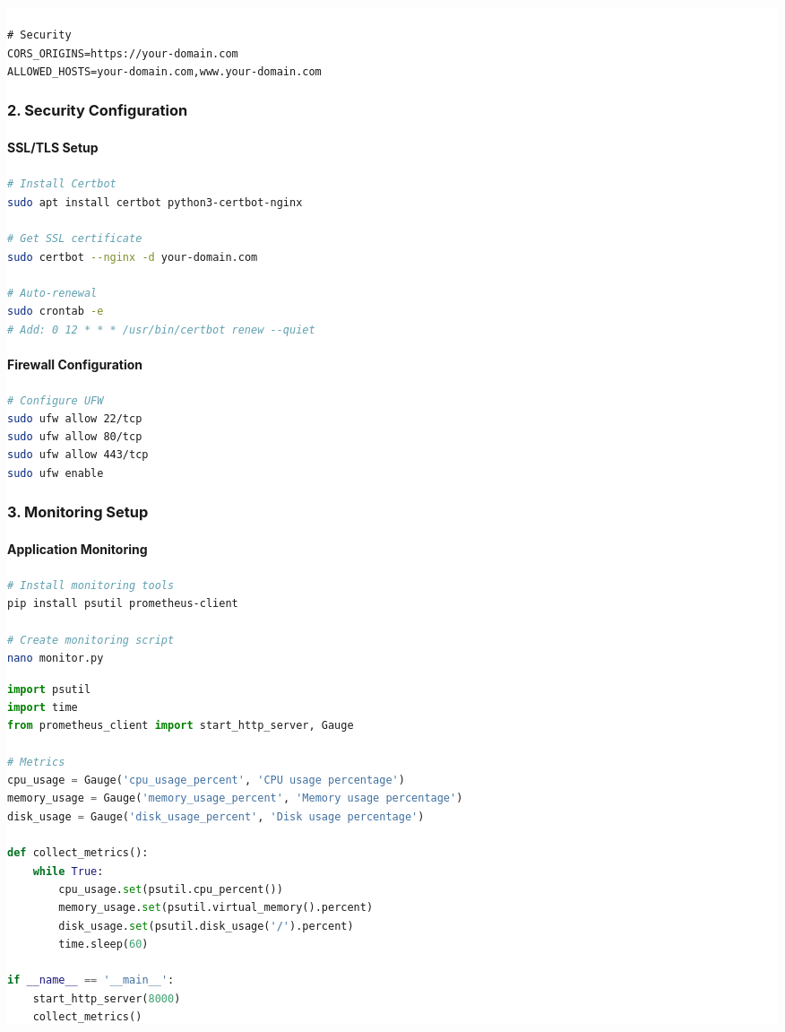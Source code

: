 ```env

# Security
CORS_ORIGINS=https://your-domain.com
ALLOWED_HOSTS=your-domain.com,www.your-domain.com
```

### 2. Security Configuration

#### SSL/TLS Setup
```bash
# Install Certbot
sudo apt install certbot python3-certbot-nginx

# Get SSL certificate
sudo certbot --nginx -d your-domain.com

# Auto-renewal
sudo crontab -e
# Add: 0 12 * * * /usr/bin/certbot renew --quiet
```

#### Firewall Configuration
```bash
# Configure UFW
sudo ufw allow 22/tcp
sudo ufw allow 80/tcp
sudo ufw allow 443/tcp
sudo ufw enable
```

### 3. Monitoring Setup

#### Application Monitoring
```bash
# Install monitoring tools
pip install psutil prometheus-client

# Create monitoring script
nano monitor.py
```

```python
import psutil
import time
from prometheus_client import start_http_server, Gauge

# Metrics
cpu_usage = Gauge('cpu_usage_percent', 'CPU usage percentage')
memory_usage = Gauge('memory_usage_percent', 'Memory usage percentage')
disk_usage = Gauge('disk_usage_percent', 'Disk usage percentage')

def collect_metrics():
    while True:
        cpu_usage.set(psutil.cpu_percent())
        memory_usage.set(psutil.virtual_memory().percent)
        disk_usage.set(psutil.disk_usage('/').percent)
        time.sleep(60)

if __name__ == '__main__':
    start_http_server(8000)
    collect_metrics()
```

